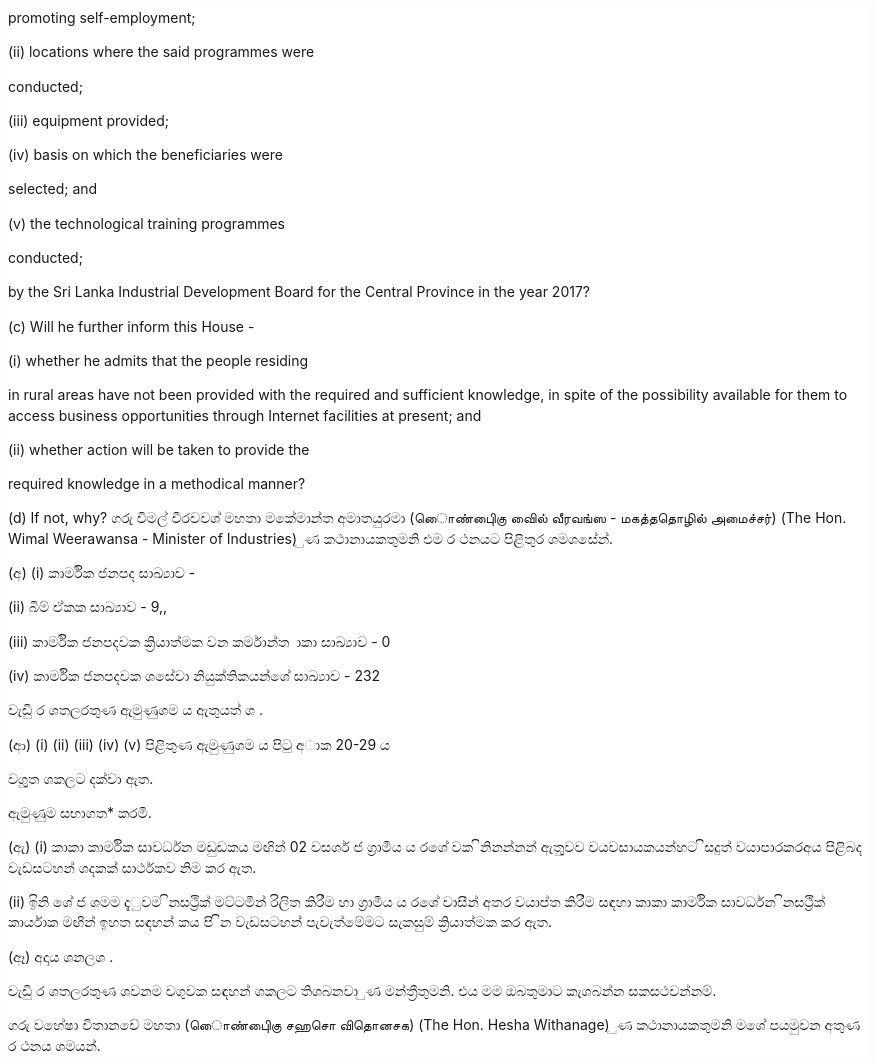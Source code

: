 promoting self-employment;

(ii) locations where the said programmes were

conducted;

(iii) equipment provided;

(iv) basis on which the beneficiaries were

selected; and

(v) the technological training programmes

conducted;

by the Sri Lanka Industrial Development Board for the Central Province in the year 2017?

(c) Will he further inform this House -

(i) whether he admits that the people residing

in rural areas have not been provided with the required and sufficient knowledge, in spite of the possibility available for them to access business opportunities through Internet facilities at present; and

(ii) whether action will be taken to provide the

required knowledge in a methodical manner?

(d) If not, why? ගරු විමල් වීරවවශ් මහතා මකේමාන්ත අමාතයුරමා (ைொண்புைிகு விைல் வீரவங்ஸ - மகத்ததொழில் அமைச்சர்) (The Hon. Wimal Weerawansa - Minister of Industries) ුණ කථානායකතුමනි එම ‍ර ථනයට පිළිතුර ශමශසේන්.

(අ) (i) කාර්මික ජනපද සාඛ්‍යාව -

(ii) බිම් ඒකක සාඛ්‍යාව - 9,,

(iii) කාර්මික ජනපදවක ක්‍රියාත්මක වන කර්මාන්ත ාකා සාඛ්‍යාව - 0

(iv) කාර්මික ජනපදවක ශසේවා නියුක්තිකයන්ශේ සාඛ්‍යාව - 232

වැඩිු ර ශතලරතුණ ඇමුණුශම ය ඇතුයත් ශ .

(ආ) (i) (ii) (iii) (iv) (v) පිළිතුණ ඇමුණුශම ය පිටු අාක 20-29 ය

වගුුත ශකලට දක්වා ඇත.

ඇමුණුම සභාගත* කරමි.

(ඇ) (i) කාකා කාර්මික සාවර්ධන මඩුඩකය මඟින් 02 වසශර් ජ ග්‍රාමීය ය ‍රශේ වක ිනිනන්නන් ඇතුුවව වයවසායකයන්හට ිසදුත් වයාපාරකරඅය පිළිබද වැඩසටහන් ශදකක් සාර්ථකව නිම කර ඇත.

(ii) ඉිනි ශේ ජ ශමම දැුවම ිනසථ්‍රික් මට්ටමින් ‍රිලිත කිරීම හා ග්‍රාමීය ය ‍රශේ වාසීන් අතර වයාප්ත කිරීම සඳහා කාකා කාර්මික සාවර්ධන ිනසථ්‍රික් කාර්යාක මඟින් ඉහත සඳහන් කය පි ින වැඩසටහන් පැවැත්මේමට සැකසුම් ක්‍රියාත්මක කර ඇත.

(ඈ) අදාය ශනලශ .

වැඩිු ර ශතලරතුණ ශවනම වගුවක සඳහන් ශකලට තිශබනවා ුණ මන්ත්‍රීතුමනි. එය මම ඔබතුමාට කැශබන්න සකසථවන්නම්.

ගරු වහේෂා විතානවේ මහතා (ைொண்புைிகு சஹசொ விதொனசக) (The Hon. Hesha Withanage) ුණ කථානායකතුමනි මශේ පයමුවන අතුණ ‍ර ථනය ශමයන්.
